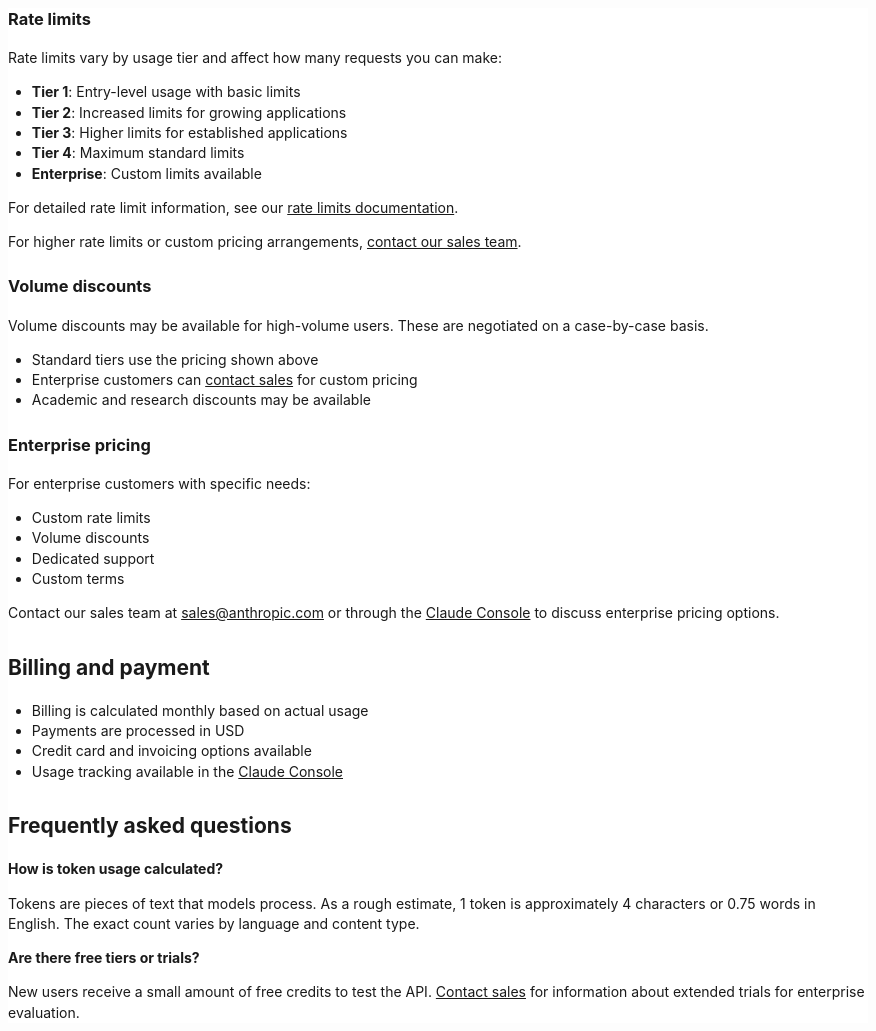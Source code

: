 ### Rate limits

Rate limits vary by usage tier and affect how many requests you can make:

* **Tier 1**: Entry-level usage with basic limits
* **Tier 2**: Increased limits for growing applications
* **Tier 3**: Higher limits for established applications
* **Tier 4**: Maximum standard limits
* **Enterprise**: Custom limits available

For detailed rate limit information, see our [rate limits documentation](/en/api/rate-limits).

For higher rate limits or custom pricing arrangements, [contact our sales team](https://claude.com/contact-sales).

### Volume discounts

Volume discounts may be available for high-volume users. These are negotiated on a case-by-case basis.

* Standard tiers use the pricing shown above
* Enterprise customers can [contact sales](mailto:sales@anthropic.com) for custom pricing
* Academic and research discounts may be available

### Enterprise pricing

For enterprise customers with specific needs:

* Custom rate limits
* Volume discounts
* Dedicated support
* Custom terms

Contact our sales team at [sales@anthropic.com](mailto:sales@anthropic.com) or through the [Claude Console](https://console.anthropic.com/settings/limits) to discuss enterprise pricing options.

## Billing and payment

* Billing is calculated monthly based on actual usage
* Payments are processed in USD
* Credit card and invoicing options available
* Usage tracking available in the [Claude Console](https://console.anthropic.com)

## Frequently asked questions

**How is token usage calculated?**

Tokens are pieces of text that models process. As a rough estimate, 1 token is approximately 4 characters or 0.75 words in English. The exact count varies by language and content type.

**Are there free tiers or trials?**

New users receive a small amount of free credits to test the API. [Contact sales](mailto:sales@anthropic.com) for information about extended trials for enterprise evaluation.
